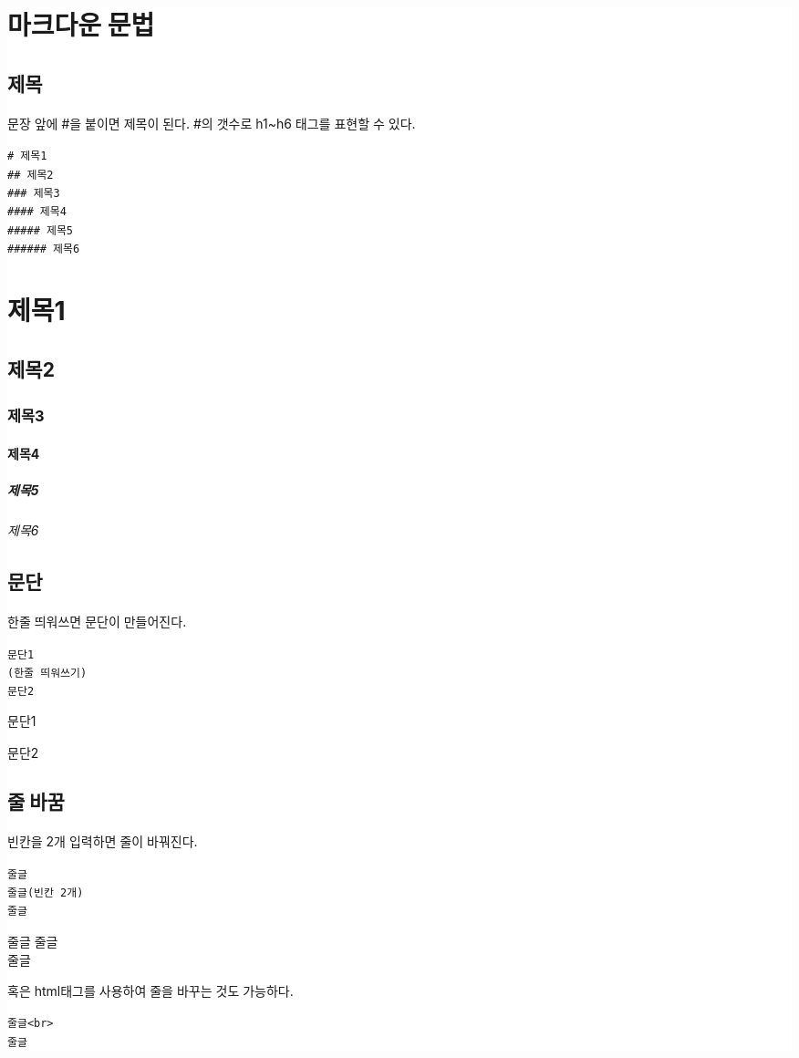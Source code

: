 # 마크다운 문법

## 제목
문장 앞에 #을 붙이면 제목이 된다.
#의 갯수로 h1~h6 태그를 표현할 수 있다.
```
# 제목1
## 제목2
### 제목3
#### 제목4
##### 제목5
###### 제목6
```

# 제목1
## 제목2
### 제목3
#### 제목4
##### 제목5
###### 제목6


## 문단
한줄 띄워쓰면 문단이 만들어진다.
```
문단1
(한줄 띄워쓰기)
문단2
```

문단1

문단2


## 줄 바꿈
빈칸을 2개 입력하면 줄이 바꿔진다.
```
줄글
줄글(빈칸 2개)
줄글
```

줄글
줄글  
줄글

혹은 html태그를 사용하여 줄을 바꾸는 것도 가능하다.
```
줄글<br>
줄글
```
